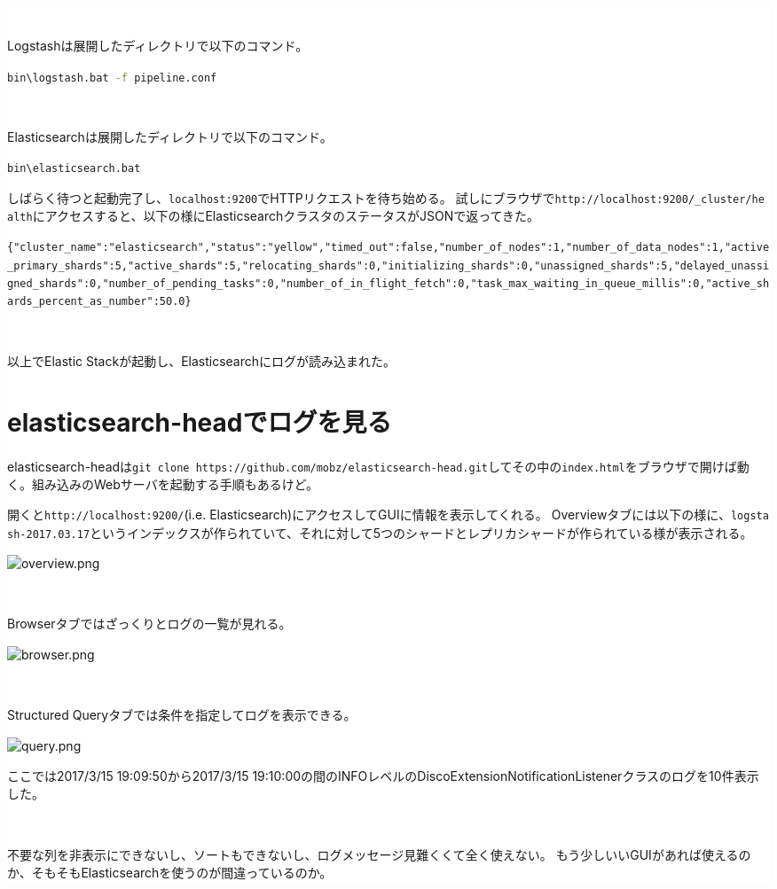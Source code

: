 <br>

Logstashは展開したディレクトリで以下のコマンド。

```cmd
bin\logstash.bat -f pipeline.conf
```

<br>

Elasticsearchは展開したディレクトリで以下のコマンド。

```cmd
bin\elasticsearch.bat
```

しばらく待つと起動完了し、`localhost:9200`でHTTPリクエストを待ち始める。
試しにブラウザで`http://localhost:9200/_cluster/health`にアクセスすると、以下の様にElasticsearchクラスタのステータスがJSONで返ってきた。

```text
{"cluster_name":"elasticsearch","status":"yellow","timed_out":false,"number_of_nodes":1,"number_of_data_nodes":1,"active_primary_shards":5,"active_shards":5,"relocating_shards":0,"initializing_shards":0,"unassigned_shards":5,"delayed_unassigned_shards":0,"number_of_pending_tasks":0,"number_of_in_flight_fetch":0,"task_max_waiting_in_queue_millis":0,"active_shards_percent_as_number":50.0}
```

<br>

以上でElastic Stackが起動し、Elasticsearchにログが読み込まれた。

# elasticsearch-headでログを見る
elasticsearch-headは`git clone https://github.com/mobz/elasticsearch-head.git`してその中の`index.html`をブラウザで開けば動く。組み込みのWebサーバを起動する手順もあるけど。

開くと`http://localhost:9200/`(i.e. Elasticsearch)にアクセスしてGUIに情報を表示してくれる。
Overviewタブには以下の様に、`logstash-2017.03.17`というインデックスが作られていて、それに対して5つのシャードとレプリカシャードが作られている様が表示される。

![overview.png](/images/elasticsearch-in-nnmi-log/overview.png)

<br>

Browserタブではざっくりとログの一覧が見れる。

![browser.png](/images/elasticsearch-in-nnmi-log/browser.png)

<br>

Structured Queryタブでは条件を指定してログを表示できる。

![query.png](/images/elasticsearch-in-nnmi-log/query.png)

ここでは2017/3/15 19:09:50から2017/3/15 19:10:00の間のINFOレベルのDiscoExtensionNotificationListenerクラスのログを10件表示した。

<br>

不要な列を非表示にできないし、ソートもできないし、ログメッセージ見難くくて全く使えない。
もう少しいいGUIがあれば使えるのか、そもそもElasticsearchを使うのが間違っているのか。
